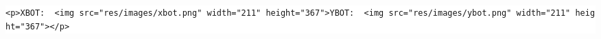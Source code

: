 	<p>XBOT:  <img src="res/images/xbot.png" width="211" height="367">YBOT:  <img src="res/images/ybot.png" width="211" height="367"></p>